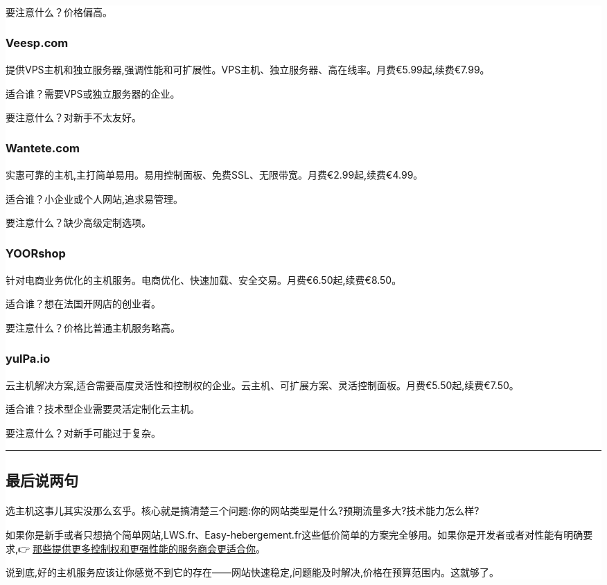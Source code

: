 要注意什么？价格偏高。

### Veesp.com

提供VPS主机和独立服务器,强调性能和可扩展性。VPS主机、独立服务器、高在线率。月费€5.99起,续费€7.99。

适合谁？需要VPS或独立服务器的企业。

要注意什么？对新手不太友好。

### Wantete.com

实惠可靠的主机,主打简单易用。易用控制面板、免费SSL、无限带宽。月费€2.99起,续费€4.99。

适合谁？小企业或个人网站,追求易管理。

要注意什么？缺少高级定制选项。

### YOORshop

针对电商业务优化的主机服务。电商优化、快速加载、安全交易。月费€6.50起,续费€8.50。

适合谁？想在法国开网店的创业者。

要注意什么？价格比普通主机服务略高。

### yulPa.io

云主机解决方案,适合需要高度灵活性和控制权的企业。云主机、可扩展方案、灵活控制面板。月费€5.50起,续费€7.50。

适合谁？技术型企业需要灵活定制化云主机。

要注意什么？对新手可能过于复杂。

---

## 最后说两句

选主机这事儿其实没那么玄乎。核心就是搞清楚三个问题:你的网站类型是什么?预期流量多大?技术能力怎么样?

如果你是新手或者只想搞个简单网站,LWS.fr、Easy-hebergement.fr这些低价简单的方案完全够用。如果你是开发者或者对性能有明确要求,👉 [那些提供更多控制权和更强性能的服务商会更适合你](https://cp.gthost.com/en/join/72c7e6b2fc118929f9ede2978f008806)。

说到底,好的主机服务应该让你感觉不到它的存在——网站快速稳定,问题能及时解决,价格在预算范围内。这就够了。

